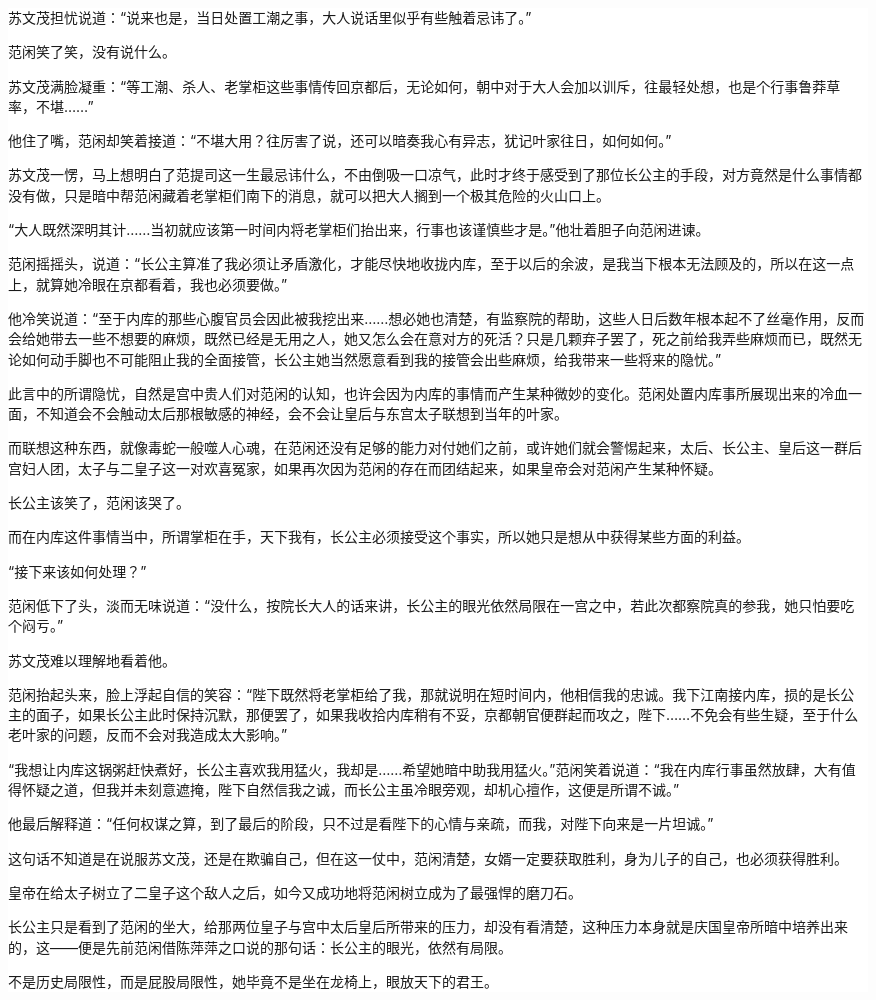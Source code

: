 苏文茂担忧说道：“说来也是，当日处置工潮之事，大人说话里似乎有些触着忌讳了。”

范闲笑了笑，没有说什么。

苏文茂满脸凝重：“等工潮、杀人、老掌柜这些事情传回京都后，无论如何，朝中对于大人会加以训斥，往最轻处想，也是个行事鲁莽草率，不堪……”

他住了嘴，范闲却笑着接道：“不堪大用？往厉害了说，还可以暗奏我心有异志，犹记叶家往日，如何如何。”

苏文茂一愣，马上想明白了范提司这一生最忌讳什么，不由倒吸一口凉气，此时才终于感受到了那位长公主的手段，对方竟然是什么事情都没有做，只是暗中帮范闲藏着老掌柜们南下的消息，就可以把大人搁到一个极其危险的火山口上。

“大人既然深明其计……当初就应该第一时间内将老掌柜们抬出来，行事也该谨慎些才是。”他壮着胆子向范闲进谏。

范闲摇摇头，说道：“长公主算准了我必须让矛盾激化，才能尽快地收拢内库，至于以后的余波，是我当下根本无法顾及的，所以在这一点上，就算她冷眼在京都看着，我也必须要做。”

他冷笑说道：“至于内库的那些心腹官员会因此被我挖出来……想必她也清楚，有监察院的帮助，这些人日后数年根本起不了丝毫作用，反而会给她带去一些不想要的麻烦，既然已经是无用之人，她又怎么会在意对方的死活？只是几颗弃子罢了，死之前给我弄些麻烦而已，既然无论如何动手脚也不可能阻止我的全面接管，长公主她当然愿意看到我的接管会出些麻烦，给我带来一些将来的隐忧。”

此言中的所谓隐忧，自然是宫中贵人们对范闲的认知，也许会因为内库的事情而产生某种微妙的变化。范闲处置内库事所展现出来的冷血一面，不知道会不会触动太后那根敏感的神经，会不会让皇后与东宫太子联想到当年的叶家。

而联想这种东西，就像毒蛇一般噬人心魂，在范闲还没有足够的能力对付她们之前，或许她们就会警惕起来，太后、长公主、皇后这一群后宫妇人团，太子与二皇子这一对欢喜冤家，如果再次因为范闲的存在而团结起来，如果皇帝会对范闲产生某种怀疑。

长公主该笑了，范闲该哭了。

而在内库这件事情当中，所谓掌柜在手，天下我有，长公主必须接受这个事实，所以她只是想从中获得某些方面的利益。

“接下来该如何处理？”

范闲低下了头，淡而无味说道：“没什么，按院长大人的话来讲，长公主的眼光依然局限在一宫之中，若此次都察院真的参我，她只怕要吃个闷亏。”

苏文茂难以理解地看着他。

范闲抬起头来，脸上浮起自信的笑容：“陛下既然将老掌柜给了我，那就说明在短时间内，他相信我的忠诚。我下江南接内库，损的是长公主的面子，如果长公主此时保持沉默，那便罢了，如果我收拾内库稍有不妥，京都朝官便群起而攻之，陛下……不免会有些生疑，至于什么老叶家的问题，反而不会对我造成太大影响。”

“我想让内库这锅粥赶快煮好，长公主喜欢我用猛火，我却是……希望她暗中助我用猛火。”范闲笑着说道：“我在内库行事虽然放肆，大有值得怀疑之道，但我并未刻意遮掩，陛下自然信我之诚，而长公主虽冷眼旁观，却机心擅作，这便是所谓不诚。”

他最后解释道：“任何权谋之算，到了最后的阶段，只不过是看陛下的心情与亲疏，而我，对陛下向来是一片坦诚。”

这句话不知道是在说服苏文茂，还是在欺骗自己，但在这一仗中，范闲清楚，女婿一定要获取胜利，身为儿子的自己，也必须获得胜利。

皇帝在给太子树立了二皇子这个敌人之后，如今又成功地将范闲树立成为了最强悍的磨刀石。

长公主只是看到了范闲的坐大，给那两位皇子与宫中太后皇后所带来的压力，却没有看清楚，这种压力本身就是庆国皇帝所暗中培养出来的，这——便是先前范闲借陈萍萍之口说的那句话：长公主的眼光，依然有局限。

不是历史局限性，而是屁股局限性，她毕竟不是坐在龙椅上，眼放天下的君王。

